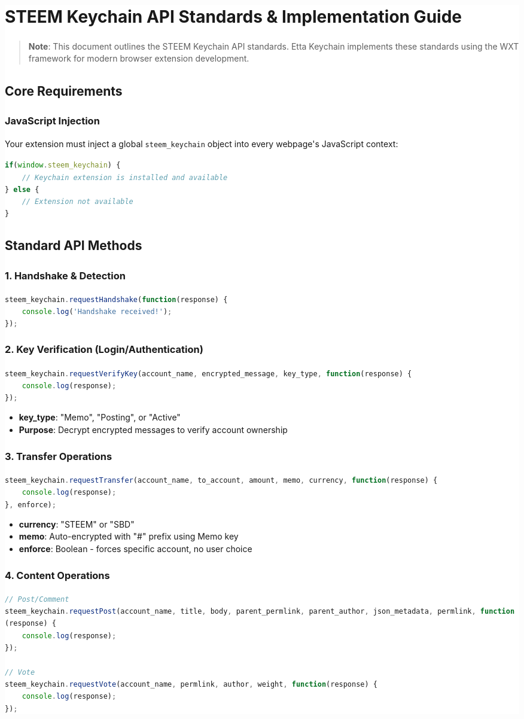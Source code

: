 # STEEM Keychain API Standards & Implementation Guide

> **Note**: This document outlines the STEEM Keychain API standards. Etta Keychain implements these standards using the WXT framework for modern browser extension development.

## Core Requirements

### JavaScript Injection
Your extension must inject a global `steem_keychain` object into every webpage's JavaScript context:

```javascript
if(window.steem_keychain) {
    // Keychain extension is installed and available
} else {
    // Extension not available
}
```

## Standard API Methods

### 1. Handshake & Detection
```javascript
steem_keychain.requestHandshake(function(response) {
    console.log('Handshake received!');
});
```

### 2. Key Verification (Login/Authentication)
```javascript
steem_keychain.requestVerifyKey(account_name, encrypted_message, key_type, function(response) {
    console.log(response);
});
```
- **key_type**: "Memo", "Posting", or "Active"
- **Purpose**: Decrypt encrypted messages to verify account ownership

### 3. Transfer Operations
```javascript
steem_keychain.requestTransfer(account_name, to_account, amount, memo, currency, function(response) {
    console.log(response);
}, enforce);
```
- **currency**: "STEEM" or "SBD"
- **memo**: Auto-encrypted with "#" prefix using Memo key
- **enforce**: Boolean - forces specific account, no user choice

### 4. Content Operations
```javascript
// Post/Comment
steem_keychain.requestPost(account_name, title, body, parent_permlink, parent_author, json_metadata, permlink, function(response) {
    console.log(response);
});

// Vote
steem_keychain.requestVote(account_name, permlink, author, weight, function(response) {
    console.log(response);
});
```
